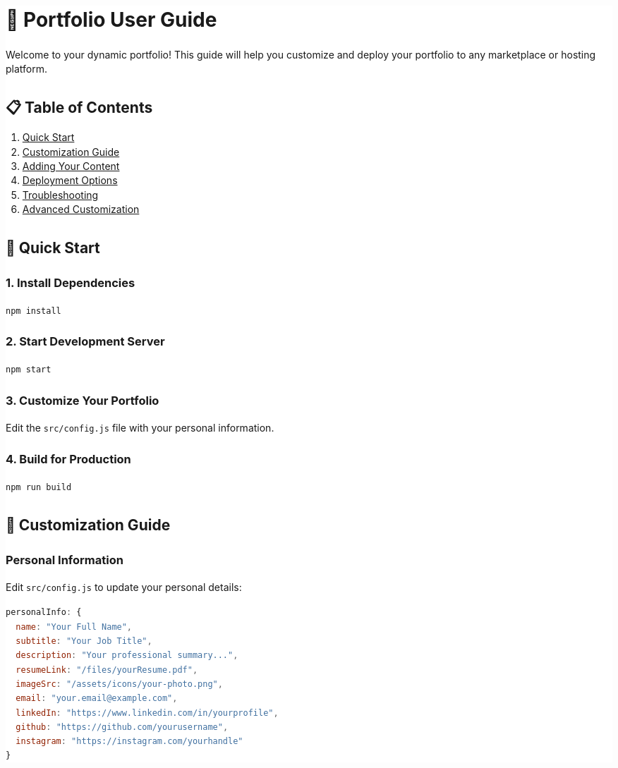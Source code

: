 # 🚀 Portfolio User Guide

Welcome to your dynamic portfolio! This guide will help you customize and deploy your portfolio to any marketplace or hosting platform.

## 📋 Table of Contents

1. [Quick Start](#quick-start)
2. [Customization Guide](#customization-guide)
3. [Adding Your Content](#adding-your-content)
4. [Deployment Options](#deployment-options)
5. [Troubleshooting](#troubleshooting)
6. [Advanced Customization](#advanced-customization)

## 🚀 Quick Start

### 1. Install Dependencies
```bash
npm install
```

### 2. Start Development Server
```bash
npm start
```

### 3. Customize Your Portfolio
Edit the `src/config.js` file with your personal information.

### 4. Build for Production
```bash
npm run build
```

## 🎨 Customization Guide

### Personal Information
Edit `src/config.js` to update your personal details:

```javascript
personalInfo: {
  name: "Your Full Name",
  subtitle: "Your Job Title",
  description: "Your professional summary...",
  resumeLink: "/files/yourResume.pdf",
  imageSrc: "/assets/icons/your-photo.png",
  email: "your.email@example.com",
  linkedIn: "https://www.linkedin.com/in/yourprofile",
  github: "https://github.com/yourusername",
  instagram: "https://instagram.com/yourhandle"
}
```
